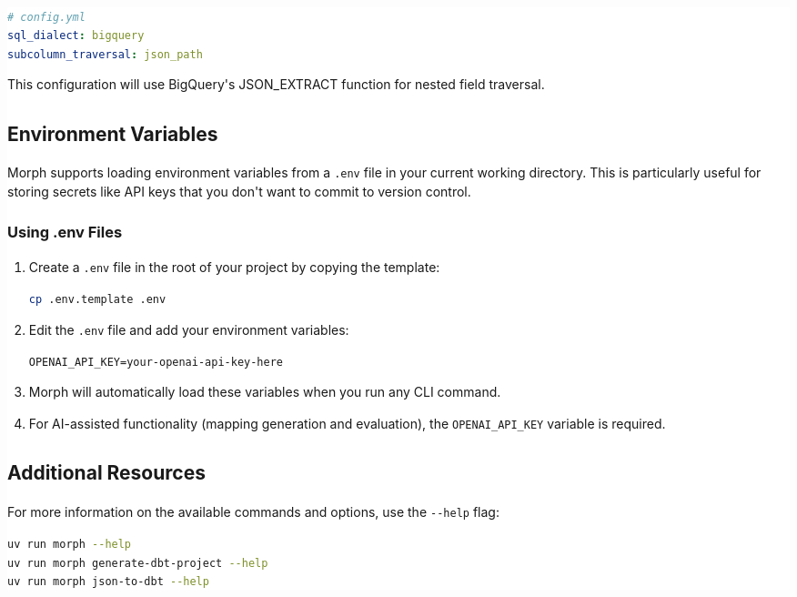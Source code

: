```yaml
# config.yml
sql_dialect: bigquery
subcolumn_traversal: json_path
```

This configuration will use BigQuery's JSON_EXTRACT function for nested field traversal.

## Environment Variables

Morph supports loading environment variables from a `.env` file in your current working directory. This is particularly useful for storing secrets like API keys that you don't want to commit to version control.

### Using .env Files

1. Create a `.env` file in the root of your project by copying the template:

   ```bash
   cp .env.template .env
   ```

2. Edit the `.env` file and add your environment variables:

   ```
   OPENAI_API_KEY=your-openai-api-key-here
   ```

3. Morph will automatically load these variables when you run any CLI command.

4. For AI-assisted functionality (mapping generation and evaluation), the `OPENAI_API_KEY` variable is required.

## Additional Resources

For more information on the available commands and options, use the `--help` flag:

```bash
uv run morph --help
uv run morph generate-dbt-project --help
uv run morph json-to-dbt --help
```
